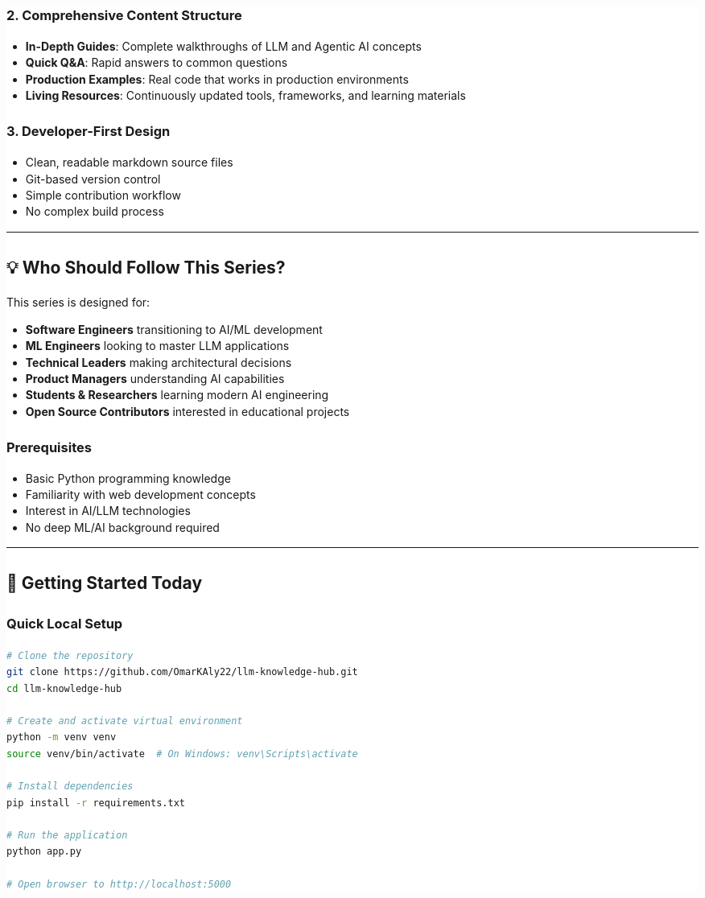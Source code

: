 ### 2. Comprehensive Content Structure

- **In-Depth Guides**: Complete walkthroughs of LLM and Agentic AI concepts
- **Quick Q&A**: Rapid answers to common questions
- **Production Examples**: Real code that works in production environments
- **Living Resources**: Continuously updated tools, frameworks, and learning materials

### 3. Developer-First Design

- Clean, readable markdown source files
- Git-based version control
- Simple contribution workflow
- No complex build process

---

## 💡 Who Should Follow This Series?

This series is designed for:

- **Software Engineers** transitioning to AI/ML development
- **ML Engineers** looking to master LLM applications
- **Technical Leaders** making architectural decisions
- **Product Managers** understanding AI capabilities
- **Students & Researchers** learning modern AI engineering
- **Open Source Contributors** interested in educational projects

### Prerequisites

- Basic Python programming knowledge
- Familiarity with web development concepts
- Interest in AI/LLM technologies
- No deep ML/AI background required

---

## 🚀 Getting Started Today

### Quick Local Setup

```bash
# Clone the repository
git clone https://github.com/OmarKAly22/llm-knowledge-hub.git
cd llm-knowledge-hub

# Create and activate virtual environment
python -m venv venv
source venv/bin/activate  # On Windows: venv\Scripts\activate

# Install dependencies
pip install -r requirements.txt

# Run the application
python app.py

# Open browser to http://localhost:5000
```
